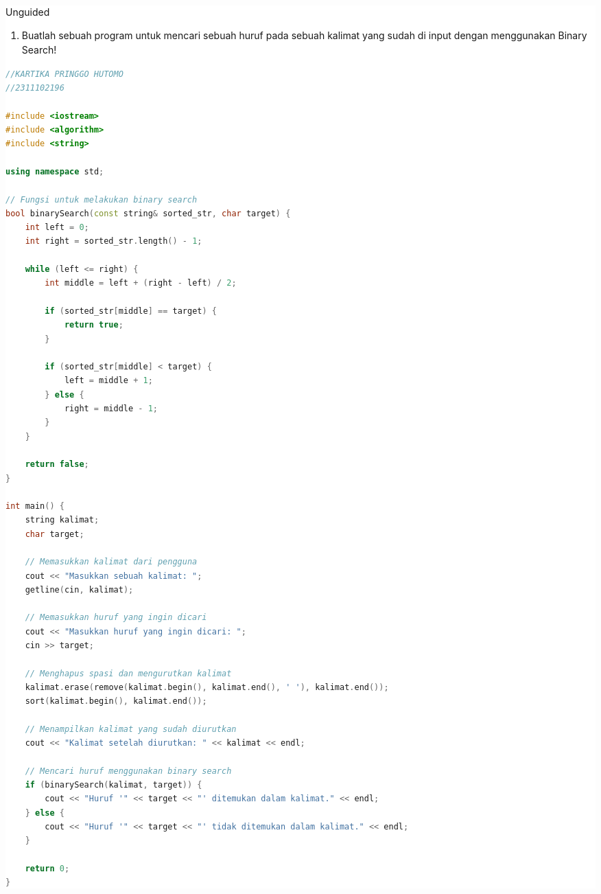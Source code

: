 Unguided
1. Buatlah sebuah program untuk mencari sebuah huruf pada sebuah kalimat yang
sudah di input dengan menggunakan Binary Search!
``` C++
//KARTIKA PRINGGO HUTOMO
//2311102196

#include <iostream>
#include <algorithm>
#include <string>

using namespace std;

// Fungsi untuk melakukan binary search
bool binarySearch(const string& sorted_str, char target) {
    int left = 0;
    int right = sorted_str.length() - 1;

    while (left <= right) {
        int middle = left + (right - left) / 2;

        if (sorted_str[middle] == target) {
            return true;
        }

        if (sorted_str[middle] < target) {
            left = middle + 1;
        } else {
            right = middle - 1;
        }
    }

    return false;
}

int main() {
    string kalimat;
    char target;

    // Memasukkan kalimat dari pengguna
    cout << "Masukkan sebuah kalimat: ";
    getline(cin, kalimat);

    // Memasukkan huruf yang ingin dicari
    cout << "Masukkan huruf yang ingin dicari: ";
    cin >> target;

    // Menghapus spasi dan mengurutkan kalimat
    kalimat.erase(remove(kalimat.begin(), kalimat.end(), ' '), kalimat.end());
    sort(kalimat.begin(), kalimat.end());

    // Menampilkan kalimat yang sudah diurutkan
    cout << "Kalimat setelah diurutkan: " << kalimat << endl;

    // Mencari huruf menggunakan binary search
    if (binarySearch(kalimat, target)) {
        cout << "Huruf '" << target << "' ditemukan dalam kalimat." << endl;
    } else {
        cout << "Huruf '" << target << "' tidak ditemukan dalam kalimat." << endl;
    }

    return 0;
}

```
